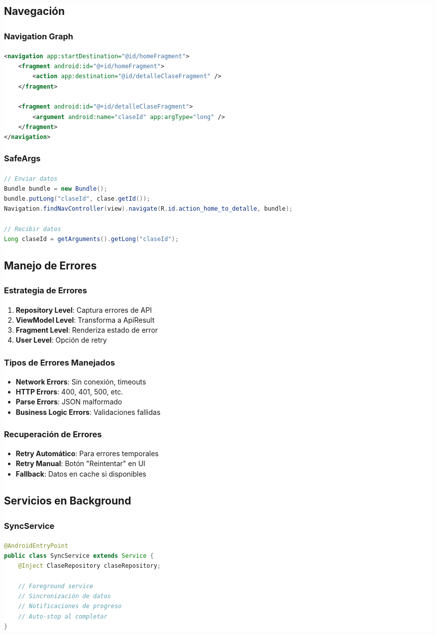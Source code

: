 ## Navegación

### Navigation Graph
```xml
<navigation app:startDestination="@id/homeFragment">
    <fragment android:id="@+id/homeFragment">
        <action app:destination="@id/detalleClaseFragment" />
    </fragment>
    
    <fragment android:id="@+id/detalleClaseFragment">
        <argument android:name="claseId" app:argType="long" />
    </fragment>
</navigation>
```

### SafeArgs
```java
// Enviar datos
Bundle bundle = new Bundle();
bundle.putLong("claseId", clase.getId());
Navigation.findNavController(view).navigate(R.id.action_home_to_detalle, bundle);

// Recibir datos
Long claseId = getArguments().getLong("claseId");
```

## Manejo de Errores

### Estrategia de Errores
1. **Repository Level**: Captura errores de API
2. **ViewModel Level**: Transforma a ApiResult
3. **Fragment Level**: Renderiza estado de error
4. **User Level**: Opción de retry

### Tipos de Errores Manejados
- **Network Errors**: Sin conexión, timeouts
- **HTTP Errors**: 400, 401, 500, etc.
- **Parse Errors**: JSON malformado
- **Business Logic Errors**: Validaciones fallidas

### Recuperación de Errores
- **Retry Automático**: Para errores temporales
- **Retry Manual**: Botón "Reintentar" en UI
- **Fallback**: Datos en cache si disponibles

## Servicios en Background

### SyncService
```java
@AndroidEntryPoint
public class SyncService extends Service {
    @Inject ClaseRepository claseRepository;
    
    // Foreground service
    // Sincronización de datos
    // Notificaciones de progreso
    // Auto-stop al completar
}
```
